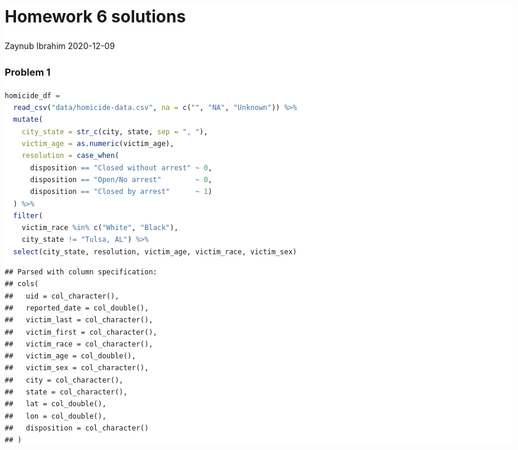 Homework 6 solutions
================
Zaynub Ibrahim
2020-12-09

### Problem 1

``` r
homicide_df = 
  read_csv("data/homicide-data.csv", na = c("", "NA", "Unknown")) %>% 
  mutate(
    city_state = str_c(city, state, sep = ", "),
    victim_age = as.numeric(victim_age),
    resolution = case_when(
      disposition == "Closed without arrest" ~ 0,
      disposition == "Open/No arrest"        ~ 0,
      disposition == "Closed by arrest"      ~ 1)
  ) %>% 
  filter(
    victim_race %in% c("White", "Black"),
    city_state != "Tulsa, AL") %>% 
  select(city_state, resolution, victim_age, victim_race, victim_sex)
```

    ## Parsed with column specification:
    ## cols(
    ##   uid = col_character(),
    ##   reported_date = col_double(),
    ##   victim_last = col_character(),
    ##   victim_first = col_character(),
    ##   victim_race = col_character(),
    ##   victim_age = col_double(),
    ##   victim_sex = col_character(),
    ##   city = col_character(),
    ##   state = col_character(),
    ##   lat = col_double(),
    ##   lon = col_double(),
    ##   disposition = col_character()
    ## )
